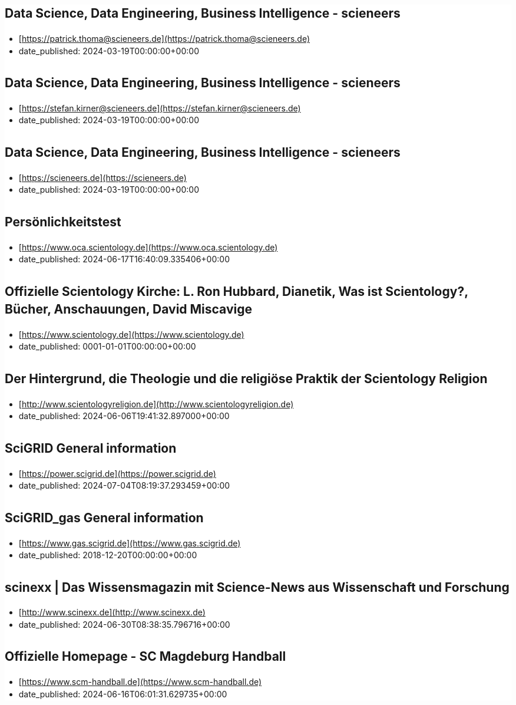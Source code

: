  ## Data Science, Data Engineering, Business Intelligence - scieneers
 - [https://patrick.thoma@scieneers.de](https://patrick.thoma@scieneers.de)
 - date_published: 2024-03-19T00:00:00+00:00

 ## Data Science, Data Engineering, Business Intelligence - scieneers
 - [https://stefan.kirner@scieneers.de](https://stefan.kirner@scieneers.de)
 - date_published: 2024-03-19T00:00:00+00:00

 ## Data Science, Data Engineering, Business Intelligence - scieneers
 - [https://scieneers.de](https://scieneers.de)
 - date_published: 2024-03-19T00:00:00+00:00

 ## Persönlichkeitstest
 - [https://www.oca.scientology.de](https://www.oca.scientology.de)
 - date_published: 2024-06-17T16:40:09.335406+00:00

 ## Offizielle Scientology Kirche: L. Ron Hubbard, Dianetik, Was ist Scientology?, Bücher, Anschauungen, David Miscavige
 - [https://www.scientology.de](https://www.scientology.de)
 - date_published: 0001-01-01T00:00:00+00:00

 ## Der Hintergrund, die Theologie und die religiöse Praktik der Scientology Religion
 - [http://www.scientologyreligion.de](http://www.scientologyreligion.de)
 - date_published: 2024-06-06T19:41:32.897000+00:00

 ## SciGRID General information
 - [https://power.scigrid.de](https://power.scigrid.de)
 - date_published: 2024-07-04T08:19:37.293459+00:00

 ## SciGRID_gas General information
 - [https://www.gas.scigrid.de](https://www.gas.scigrid.de)
 - date_published: 2018-12-20T00:00:00+00:00

 ## scinexx | Das Wissensmagazin mit Science-News aus Wissenschaft und Forschung
 - [http://www.scinexx.de](http://www.scinexx.de)
 - date_published: 2024-06-30T08:38:35.796716+00:00

 ## Offizielle Homepage - SC Magdeburg Handball
 - [https://www.scm-handball.de](https://www.scm-handball.de)
 - date_published: 2024-06-16T06:01:31.629735+00:00
